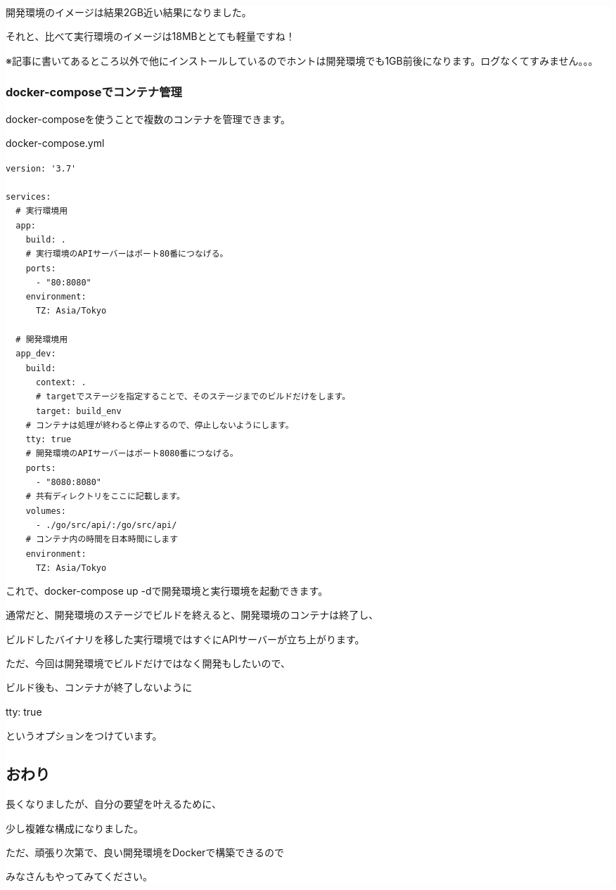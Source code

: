 開発環境のイメージは結果2GB近い結果になりました。

それと、比べて実行環境のイメージは18MBととても軽量ですね！

※記事に書いてあるところ以外で他にインストールしているのでホントは開発環境でも1GB前後になります。ログなくてすみません。。。

### docker-composeでコンテナ管理

docker-composeを使うことで複数のコンテナを管理できます。

docker-compose.yml

```
version: '3.7'
 
services:
  # 実行環境用
  app:
    build: . 
    # 実行環境のAPIサーバーはポート80番につなげる。
    ports:
      - "80:8080"
    environment:
      TZ: Asia/Tokyo
 
  # 開発環境用
  app_dev:
    build:
      context: .
      # targetでステージを指定することで、そのステージまでのビルドだけをします。
      target: build_env
    # コンテナは処理が終わると停止するので、停止しないようにします。
    tty: true
    # 開発環境のAPIサーバーはポート8080番につなげる。
    ports:
      - "8080:8080"
    # 共有ディレクトリをここに記載します。
    volumes:
      - ./go/src/api/:/go/src/api/
    # コンテナ内の時間を日本時間にします
    environment:
      TZ: Asia/Tokyo
```

これで、docker-compose up -dで開発環境と実行環境を起動できます。

通常だと、開発環境のステージでビルドを終えると、開発環境のコンテナは終了し、

ビルドしたバイナリを移した実行環境ではすぐにAPIサーバーが立ち上がります。

ただ、今回は開発環境でビルドだけではなく開発もしたいので、

ビルド後も、コンテナが終了しないように

tty: true

というオプションをつけています。

## おわり

長くなりましたが、自分の要望を叶えるために、

少し複雑な構成になりました。

ただ、頑張り次第で、良い開発環境をDockerで構築できるので

みなさんもやってみてください。